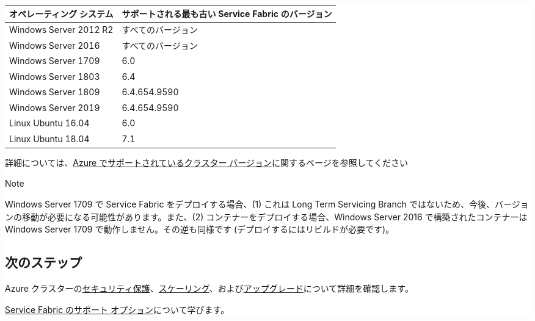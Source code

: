 | オペレーティング システム | サポートされる最も古い Service Fabric のバージョン |
| --- | --- |
| Windows Server 2012 R2 | すべてのバージョン |
| Windows Server 2016 | すべてのバージョン |
| Windows Server 1709 | 6.0 |
| Windows Server 1803 | 6.4 |
| Windows Server 1809 | 6.4.654.9590 |
| Windows Server 2019 | 6.4.654.9590 |
| Linux Ubuntu 16.04 | 6.0 |
| Linux Ubuntu 18.04 | 7.1 |

詳細については、[Azure でサポートされているクラスター バージョン](./service-fabric-versions.md#supported-operating-systems)に関するページを参照してください

> [!NOTE]
> Windows Server 1709 で Service Fabric をデプロイする場合、(1) これは Long Term Servicing Branch ではないため、今後、バージョンの移動が必要になる可能性があります。また、(2) コンテナーをデプロイする場合、Windows Server 2016 で構築されたコンテナーは Windows Server 1709 で動作しません。その逆も同様です (デプロイするにはリビルドが必要です)。
>


## <a name="next-steps"></a>次のステップ
Azure クラスターの[セキュリティ保護](service-fabric-cluster-security.md)、[スケーリング](service-fabric-cluster-scaling.md)、および[アップグレード](service-fabric-cluster-upgrade.md)について詳細を確認します。

[Service Fabric のサポート オプション](service-fabric-support.md)について学びます。

[Image]: media/service-fabric-azure-clusters-overview/Cluster.PNG
